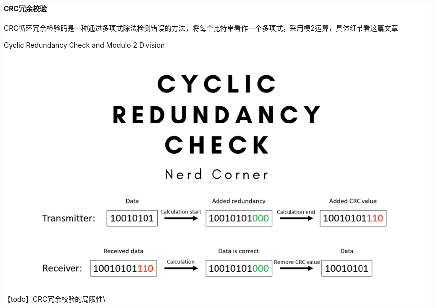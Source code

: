 #### CRC冗余校验

CRC循环冗余检验码是一种通过多项式除法检测错误的方法，将每个比特串看作一个多项式，采用模2运算，具体细节看这篇文章

Cyclic Redundancy Check and Modulo 2 Division

​![image](<.gitbook/assets/image 20231221120225 6rblwa8.png>)​

【todo】CRC冗余校验的局限性\